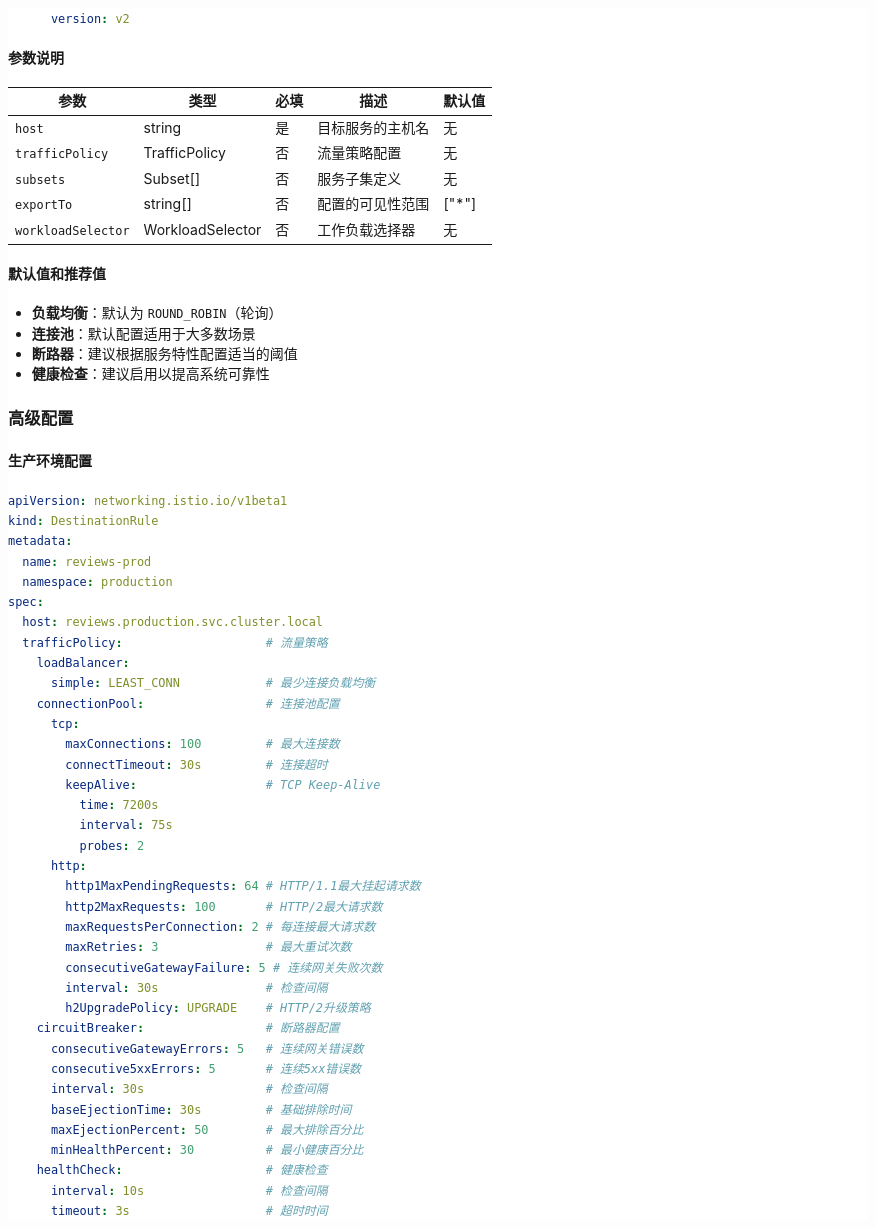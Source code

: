 ```yaml
      version: v2
```

#### 参数说明

| 参数 | 类型 | 必填 | 描述 | 默认值 |
|------|------|------|------|--------|
| `host` | string | 是 | 目标服务的主机名 | 无 |
| `trafficPolicy` | TrafficPolicy | 否 | 流量策略配置 | 无 |
| `subsets` | Subset[] | 否 | 服务子集定义 | 无 |
| `exportTo` | string[] | 否 | 配置的可见性范围 | ["*"] |
| `workloadSelector` | WorkloadSelector | 否 | 工作负载选择器 | 无 |

#### 默认值和推荐值

- **负载均衡**：默认为 `ROUND_ROBIN`（轮询）
- **连接池**：默认配置适用于大多数场景
- **断路器**：建议根据服务特性配置适当的阈值
- **健康检查**：建议启用以提高系统可靠性

### 高级配置

#### 生产环境配置

```yaml
apiVersion: networking.istio.io/v1beta1
kind: DestinationRule
metadata:
  name: reviews-prod
  namespace: production
spec:
  host: reviews.production.svc.cluster.local
  trafficPolicy:                    # 流量策略
    loadBalancer:
      simple: LEAST_CONN            # 最少连接负载均衡
    connectionPool:                 # 连接池配置
      tcp:
        maxConnections: 100         # 最大连接数
        connectTimeout: 30s         # 连接超时
        keepAlive:                  # TCP Keep-Alive
          time: 7200s
          interval: 75s
          probes: 2
      http:
        http1MaxPendingRequests: 64 # HTTP/1.1最大挂起请求数
        http2MaxRequests: 100       # HTTP/2最大请求数
        maxRequestsPerConnection: 2 # 每连接最大请求数
        maxRetries: 3               # 最大重试次数
        consecutiveGatewayFailure: 5 # 连续网关失败次数
        interval: 30s               # 检查间隔
        h2UpgradePolicy: UPGRADE    # HTTP/2升级策略
    circuitBreaker:                 # 断路器配置
      consecutiveGatewayErrors: 5   # 连续网关错误数
      consecutive5xxErrors: 5       # 连续5xx错误数
      interval: 30s                 # 检查间隔
      baseEjectionTime: 30s         # 基础排除时间
      maxEjectionPercent: 50        # 最大排除百分比
      minHealthPercent: 30          # 最小健康百分比
    healthCheck:                    # 健康检查
      interval: 10s                 # 检查间隔
      timeout: 3s                   # 超时时间
```
